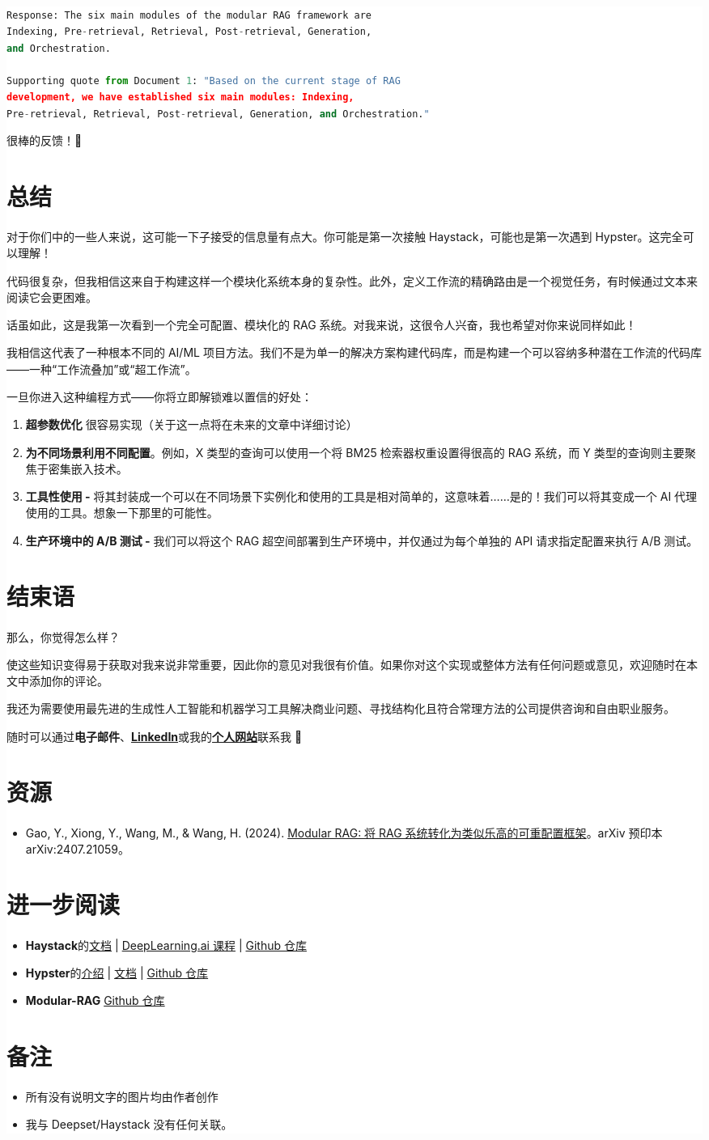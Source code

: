 ```py
Response: The six main modules of the modular RAG framework are 
Indexing, Pre-retrieval, Retrieval, Post-retrieval, Generation, 
and Orchestration.

Supporting quote from Document 1: "Based on the current stage of RAG 
development, we have established six main modules: Indexing, 
Pre-retrieval, Retrieval, Post-retrieval, Generation, and Orchestration."
```

很棒的反馈！👏

# 总结

对于你们中的一些人来说，这可能一下子接受的信息量有点大。你可能是第一次接触 Haystack，可能也是第一次遇到 Hypster。这完全可以理解！

代码很复杂，但我相信这来自于构建这样一个模块化系统本身的复杂性。此外，定义工作流的精确路由是一个视觉任务，有时候通过文本来阅读它会更困难。

话虽如此，这是我第一次看到一个完全可配置、模块化的 RAG 系统。对我来说，这很令人兴奋，我也希望对你来说同样如此！

我相信这代表了一种根本不同的 AI/ML 项目方法。我们不是为单一的解决方案构建代码库，而是构建一个可以容纳多种潜在工作流的代码库——一种“工作流叠加”或“超工作流”。

一旦你进入这种编程方式——你将立即解锁难以置信的好处：

1.  **超参数优化** 很容易实现（关于这一点将在未来的文章中详细讨论）

1.  **为不同场景利用不同配置**。例如，X 类型的查询可以使用一个将 BM25 检索器权重设置得很高的 RAG 系统，而 Y 类型的查询则主要聚焦于密集嵌入技术。

1.  **工具性使用 -** 将其封装成一个可以在不同场景下实例化和使用的工具是相对简单的，这意味着……是的！我们可以将其变成一个 AI 代理使用的工具。想象一下那里的可能性。

1.  **生产环境中的 A/B 测试 -** 我们可以将这个 RAG 超空间部署到生产环境中，并仅通过为每个单独的 API 请求指定配置来执行 A/B 测试。

# **结束语**

那么，你觉得怎么样？

使这些知识变得易于获取对我来说非常重要，因此你的意见对我很有价值。如果你对这个实现或整体方法有任何问题或意见，欢迎随时在本文中添加你的评论。

我还为需要使用最先进的生成性人工智能和机器学习工具解决商业问题、寻找结构化且符合常理方法的公司提供咨询和自由职业服务。

随时可以通过**电子邮件**、[**LinkedIn**](https://www.linkedin.com/in/gilad-rubin-2b72b3218/)或我的[**个人网站**](http://www.giladrubin.com)联系我 **🌟**

# 资源

+   Gao, Y., Xiong, Y., Wang, M., & Wang, H. (2024). [Modular RAG: 将 RAG 系统转化为类似乐高的可重配置框架](https://arxiv.org/abs/2407.21059)。arXiv 预印本 arXiv:2407.21059。

# **进一步阅读**

+   **Haystack**的[文档](https://docs.haystack.deepset.ai/docs/intro) | [DeepLearning.ai 课程](https://www.deeplearning.ai/short-courses/building-ai-applications-with-haystack/) | [Github 仓库](https://github.com/deepset-ai/haystack)

+   **Hypster**的[介绍](https://medium.com/@giladrubin/introducing-hypster-a-pythonic-framework-for-managing-configurations-to-build-highly-optimized-ai-5ee004dbd6a5) | [文档](https://gilad-rubin.gitbook.io/hypster) | [Github 仓库](https://github.com/gilad-rubin/hypster)

+   **Modular-RAG** [Github 仓库](https://github.com/gilad-rubin/modular-rag)

# 备注

+   所有没有说明文字的图片均由作者创作

+   我与 Deepset/Haystack 没有任何关联。
